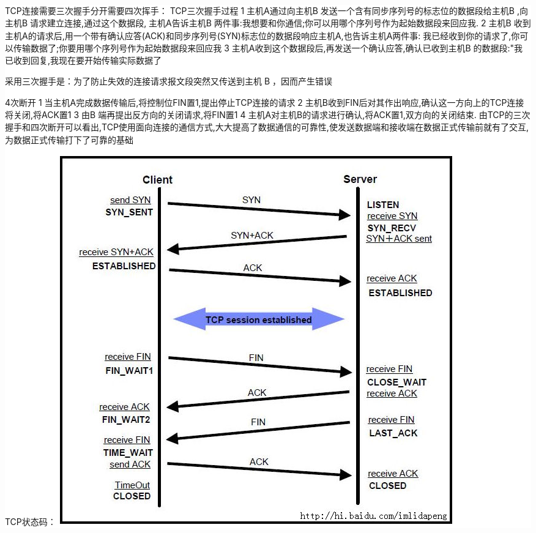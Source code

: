 TCP连接需要三次握手分开需要四次挥手：
TCP三次握手过程
1 主机A通过向主机B 发送一个含有同步序列号的标志位的数据段给主机B ,向主机B 请求建立连接,通过这个数据段,
主机A告诉主机B 两件事:我想要和你通信;你可以用哪个序列号作为起始数据段来回应我.
2 主机B 收到主机A的请求后,用一个带有确认应答(ACK)和同步序列号(SYN)标志位的数据段响应主机A,也告诉主机A两件事:
我已经收到你的请求了,你可以传输数据了;你要用哪个序列号作为起始数据段来回应我
3 主机A收到这个数据段后,再发送一个确认应答,确认已收到主机B 的数据段:"我已收到回复,我现在要开始传输实际数据了

采用三次握手是：为了防止失效的连接请求报文段突然又传送到主机 B ，因而产生错误

4次断开
1 当主机A完成数据传输后,将控制位FIN置1,提出停止TCP连接的请求
2 主机B收到FIN后对其作出响应,确认这一方向上的TCP连接将关闭,将ACK置1
3 由B 端再提出反方向的关闭请求,将FIN置1
4 主机A对主机B的请求进行确认,将ACK置1,双方向的关闭结束.
由TCP的三次握手和四次断开可以看出,TCP使用面向连接的通信方式,大大提高了数据通信的可靠性,使发送数据端和接收端在数据正式传输前就有了交互,为数据正式传输打下了可靠的基础

TCP状态码：
![http连接过程图片](../../tech/images/httpconnect.png "ReferencePicture")

